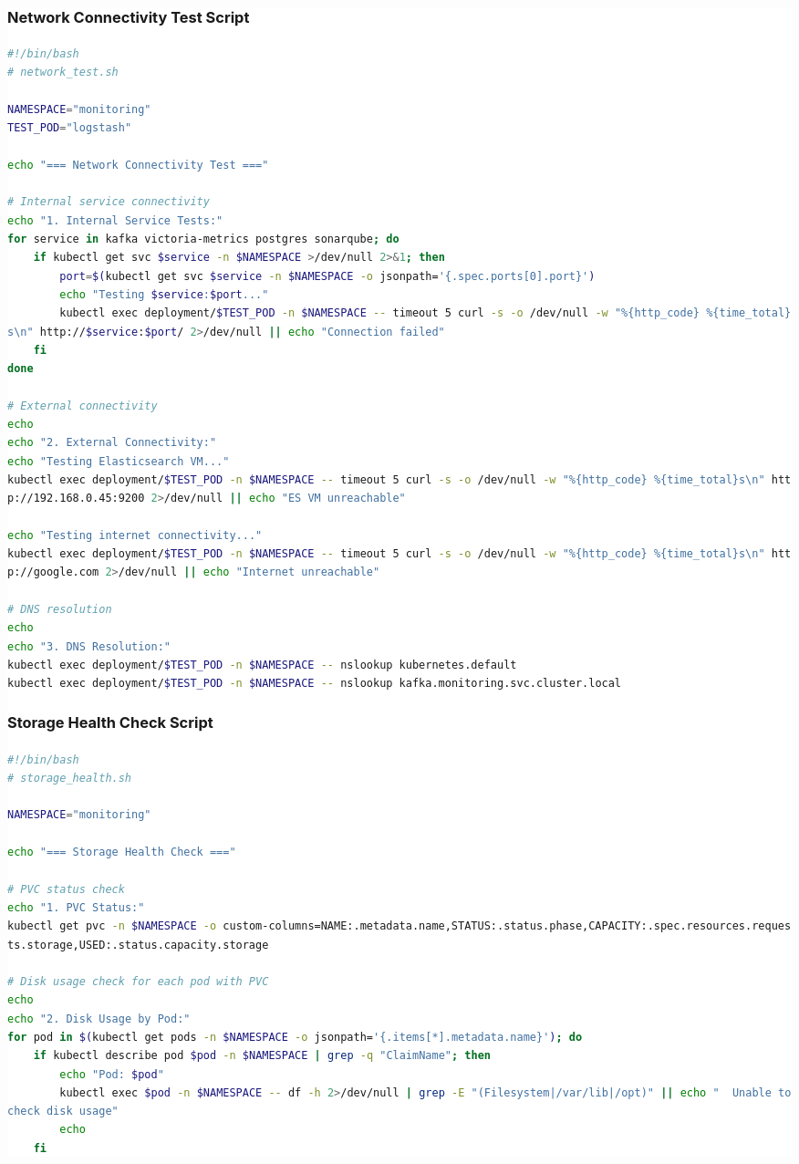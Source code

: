 ### Network Connectivity Test Script
```bash
#!/bin/bash
# network_test.sh

NAMESPACE="monitoring"
TEST_POD="logstash"

echo "=== Network Connectivity Test ==="

# Internal service connectivity
echo "1. Internal Service Tests:"
for service in kafka victoria-metrics postgres sonarqube; do
    if kubectl get svc $service -n $NAMESPACE >/dev/null 2>&1; then
        port=$(kubectl get svc $service -n $NAMESPACE -o jsonpath='{.spec.ports[0].port}')
        echo "Testing $service:$port..."
        kubectl exec deployment/$TEST_POD -n $NAMESPACE -- timeout 5 curl -s -o /dev/null -w "%{http_code} %{time_total}s\n" http://$service:$port/ 2>/dev/null || echo "Connection failed"
    fi
done

# External connectivity
echo
echo "2. External Connectivity:"
echo "Testing Elasticsearch VM..."
kubectl exec deployment/$TEST_POD -n $NAMESPACE -- timeout 5 curl -s -o /dev/null -w "%{http_code} %{time_total}s\n" http://192.168.0.45:9200 2>/dev/null || echo "ES VM unreachable"

echo "Testing internet connectivity..."
kubectl exec deployment/$TEST_POD -n $NAMESPACE -- timeout 5 curl -s -o /dev/null -w "%{http_code} %{time_total}s\n" http://google.com 2>/dev/null || echo "Internet unreachable"

# DNS resolution
echo
echo "3. DNS Resolution:"
kubectl exec deployment/$TEST_POD -n $NAMESPACE -- nslookup kubernetes.default
kubectl exec deployment/$TEST_POD -n $NAMESPACE -- nslookup kafka.monitoring.svc.cluster.local
```

### Storage Health Check Script
```bash
#!/bin/bash
# storage_health.sh

NAMESPACE="monitoring"

echo "=== Storage Health Check ==="

# PVC status check
echo "1. PVC Status:"
kubectl get pvc -n $NAMESPACE -o custom-columns=NAME:.metadata.name,STATUS:.status.phase,CAPACITY:.spec.resources.requests.storage,USED:.status.capacity.storage

# Disk usage check for each pod with PVC
echo
echo "2. Disk Usage by Pod:"
for pod in $(kubectl get pods -n $NAMESPACE -o jsonpath='{.items[*].metadata.name}'); do
    if kubectl describe pod $pod -n $NAMESPACE | grep -q "ClaimName"; then
        echo "Pod: $pod"
        kubectl exec $pod -n $NAMESPACE -- df -h 2>/dev/null | grep -E "(Filesystem|/var/lib|/opt)" || echo "  Unable to check disk usage"
        echo
    fi
```